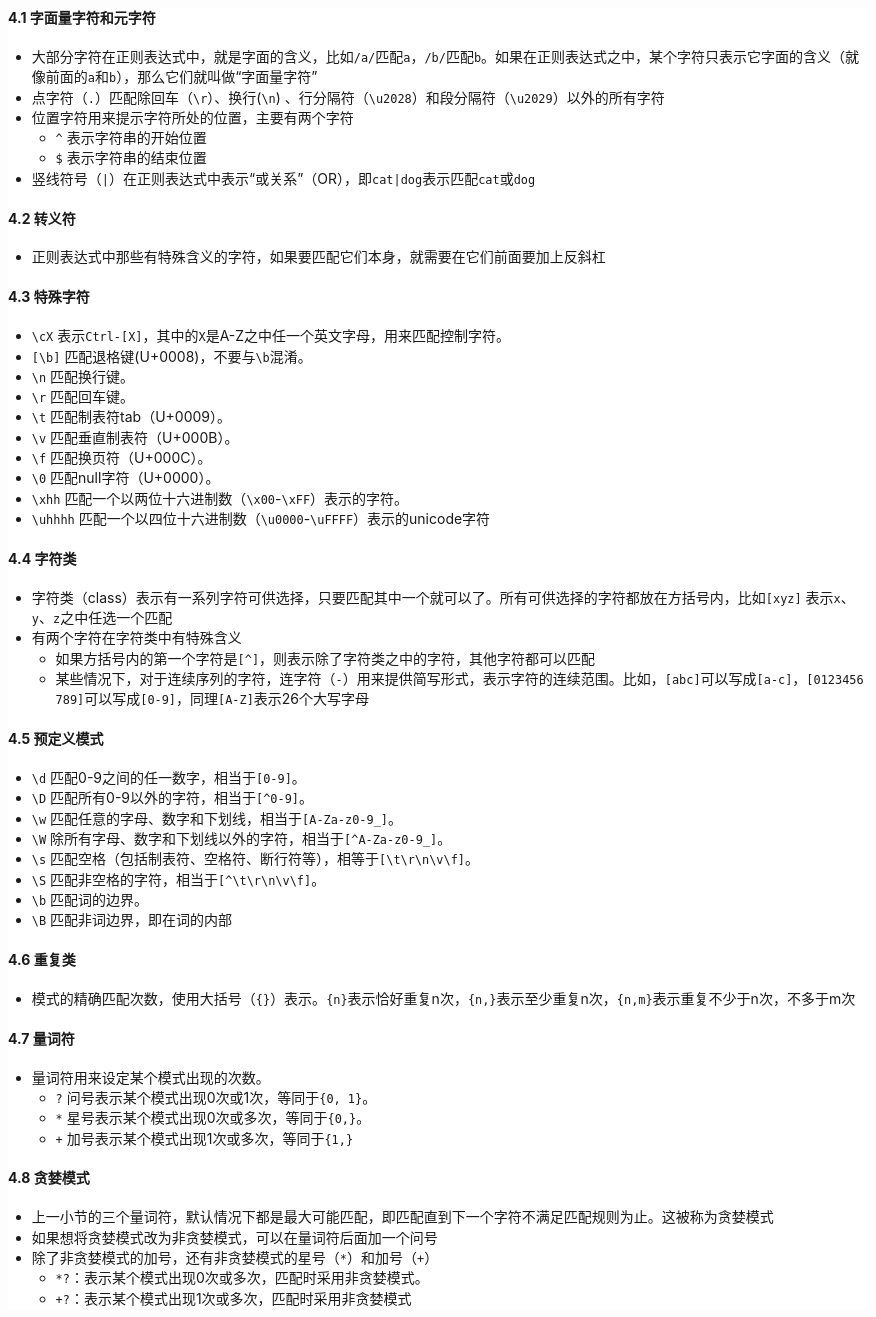 #### 4.1 字面量字符和元字符
- 大部分字符在正则表达式中，就是字面的含义，比如`/a/`匹配`a`，`/b/`匹配`b`。如果在正则表达式之中，某个字符只表示它字面的含义（就像前面的`a`和`b`），那么它们就叫做“字面量字符”
- 点字符（`.`）匹配除回车（`\r`）、换行(`\n`) 、行分隔符（`\u2028`）和段分隔符（`\u2029`）以外的所有字符
- 位置字符用来提示字符所处的位置，主要有两个字符
  *   `^` 表示字符串的开始位置
  *   `$` 表示字符串的结束位置
- 竖线符号（`|`）在正则表达式中表示“或关系”（OR），即`cat|dog`表示匹配`cat`或`dog`

#### 4.2 转义符
- 正则表达式中那些有特殊含义的字符，如果要匹配它们本身，就需要在它们前面要加上反斜杠

#### 4.3 特殊字符
- `\cX` 表示`Ctrl-[X]`，其中的`X`是A-Z之中任一个英文字母，用来匹配控制字符。
- `[\b]` 匹配退格键(U+0008)，不要与`\b`混淆。
- `\n` 匹配换行键。
- `\r` 匹配回车键。
- `\t` 匹配制表符tab（U+0009）。
- `\v` 匹配垂直制表符（U+000B）。
- `\f` 匹配换页符（U+000C）。
- `\0` 匹配null字符（U+0000）。
- `\xhh` 匹配一个以两位十六进制数（`\x00`-`\xFF`）表示的字符。
- `\uhhhh` 匹配一个以四位十六进制数（`\u0000`-`\uFFFF`）表示的unicode字符

#### 4.4  字符类
- 字符类（class）表示有一系列字符可供选择，只要匹配其中一个就可以了。所有可供选择的字符都放在方括号内，比如`[xyz]` 表示`x`、`y`、`z`之中任选一个匹配
- 有两个字符在字符类中有特殊含义
   - 如果方括号内的第一个字符是`[^]`，则表示除了字符类之中的字符，其他字符都可以匹配
   - 某些情况下，对于连续序列的字符，连字符（`-`）用来提供简写形式，表示字符的连续范围。比如，`[abc]`可以写成`[a-c]`，`[0123456789]`可以写成`[0-9]`，同理`[A-Z]`表示26个大写字母
   

#### 4.5 预定义模式
- `\d` 匹配0-9之间的任一数字，相当于`[0-9]`。
- `\D` 匹配所有0-9以外的字符，相当于`[^0-9]`。
- `\w` 匹配任意的字母、数字和下划线，相当于`[A-Za-z0-9_]`。
- `\W` 除所有字母、数字和下划线以外的字符，相当于`[^A-Za-z0-9_]`。
- `\s` 匹配空格（包括制表符、空格符、断行符等），相等于`[\t\r\n\v\f]`。
- `\S` 匹配非空格的字符，相当于`[^\t\r\n\v\f]`。
- `\b` 匹配词的边界。
- `\B` 匹配非词边界，即在词的内部

#### 4.6 重复类
- 模式的精确匹配次数，使用大括号（`{}`）表示。`{n}`表示恰好重复n次，`{n,}`表示至少重复n次，`{n,m}`表示重复不少于n次，不多于m次

#### 4.7 量词符
- 量词符用来设定某个模式出现的次数。
   *   `?` 问号表示某个模式出现0次或1次，等同于`{0, 1}`。
   *   `*` 星号表示某个模式出现0次或多次，等同于`{0,}`。
   *   `+` 加号表示某个模式出现1次或多次，等同于`{1,}`
   
#### 4.8 贪婪模式
- 上一小节的三个量词符，默认情况下都是最大可能匹配，即匹配直到下一个字符不满足匹配规则为止。这被称为贪婪模式
- 如果想将贪婪模式改为非贪婪模式，可以在量词符后面加一个问号
- 除了非贪婪模式的加号，还有非贪婪模式的星号（`*`）和加号（`+`）
   *   `*?`：表示某个模式出现0次或多次，匹配时采用非贪婪模式。
   *   `+?`：表示某个模式出现1次或多次，匹配时采用非贪婪模式
